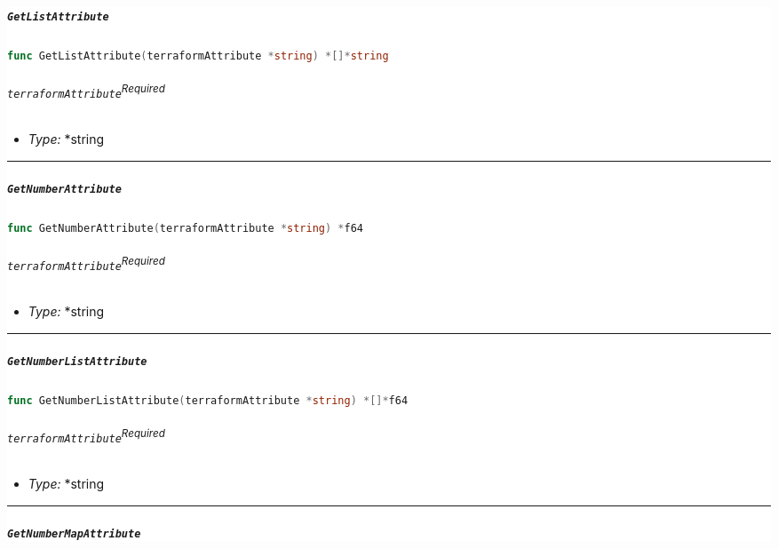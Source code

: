 
##### `GetListAttribute` <a name="GetListAttribute" id="@cdktf/provider-datadog.monitorConfigPolicy.MonitorConfigPolicyTagPolicyOutputReference.getListAttribute"></a>

```go
func GetListAttribute(terraformAttribute *string) *[]*string
```

###### `terraformAttribute`<sup>Required</sup> <a name="terraformAttribute" id="@cdktf/provider-datadog.monitorConfigPolicy.MonitorConfigPolicyTagPolicyOutputReference.getListAttribute.parameter.terraformAttribute"></a>

- *Type:* *string

---

##### `GetNumberAttribute` <a name="GetNumberAttribute" id="@cdktf/provider-datadog.monitorConfigPolicy.MonitorConfigPolicyTagPolicyOutputReference.getNumberAttribute"></a>

```go
func GetNumberAttribute(terraformAttribute *string) *f64
```

###### `terraformAttribute`<sup>Required</sup> <a name="terraformAttribute" id="@cdktf/provider-datadog.monitorConfigPolicy.MonitorConfigPolicyTagPolicyOutputReference.getNumberAttribute.parameter.terraformAttribute"></a>

- *Type:* *string

---

##### `GetNumberListAttribute` <a name="GetNumberListAttribute" id="@cdktf/provider-datadog.monitorConfigPolicy.MonitorConfigPolicyTagPolicyOutputReference.getNumberListAttribute"></a>

```go
func GetNumberListAttribute(terraformAttribute *string) *[]*f64
```

###### `terraformAttribute`<sup>Required</sup> <a name="terraformAttribute" id="@cdktf/provider-datadog.monitorConfigPolicy.MonitorConfigPolicyTagPolicyOutputReference.getNumberListAttribute.parameter.terraformAttribute"></a>

- *Type:* *string

---

##### `GetNumberMapAttribute` <a name="GetNumberMapAttribute" id="@cdktf/provider-datadog.monitorConfigPolicy.MonitorConfigPolicyTagPolicyOutputReference.getNumberMapAttribute"></a>
